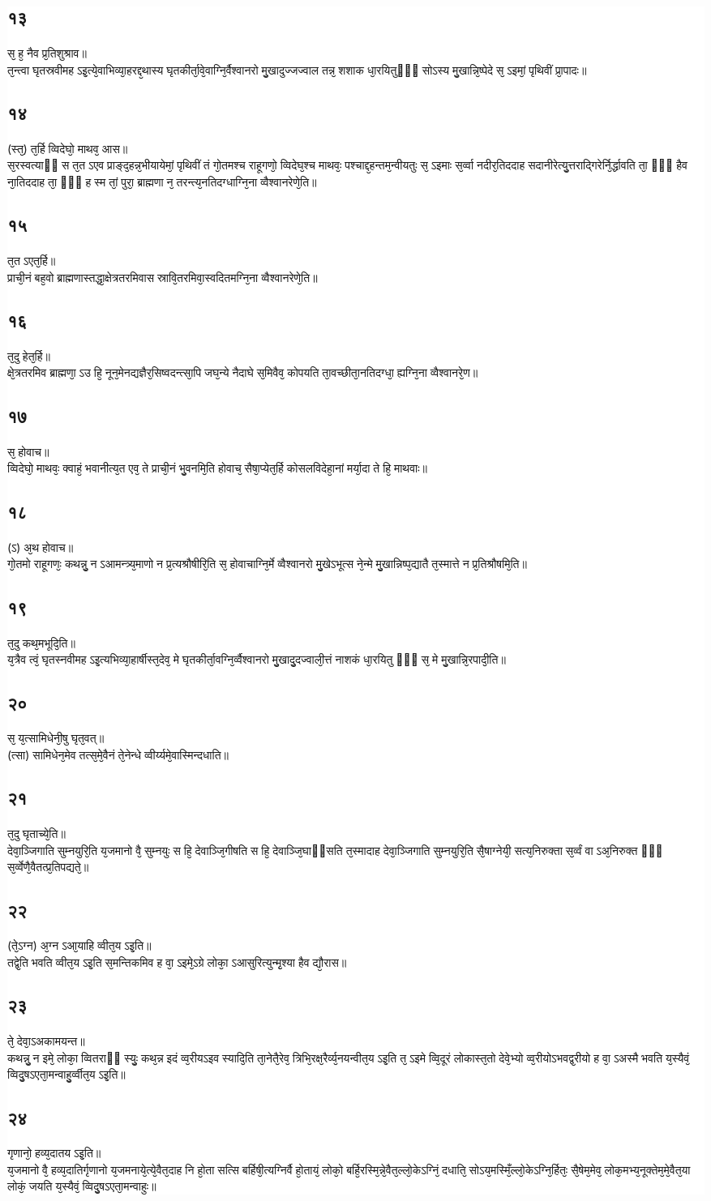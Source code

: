 ## १३
स᳘ ह᳘ नैव प्र᳘तिशुश्राव॥  
त᳘न्त्वा घृतस्रवीमह ऽइ᳘त्ये᳘वाभिव्या᳘हरद्द᳘थास्य घृतकीर्ता᳘वे᳘वाग्नि᳘र्वैश्वानरो मु᳘खादुज्जज्वाल तन्न᳘ शशाक धा᳘रयितुᳫँ᳘ सोऽस्य मु᳘खान्नि᳘ष्पेदे स᳘ ऽइमां᳘ पृथिवीं प्रा᳘पादः॥  
## १४
(स्त᳘) त᳘र्हि व्विदेघो᳘ माथव᳘ आस॥  
स᳘रस्वत्याᳫं स त᳘त ऽएव प्राङ्द᳘हन्न᳘भीयायेमां᳘ पृथिवीं तं गो᳘तमश्च राहूगणो᳘ व्विदेघ᳘श्च माथवः᳘ पश्चाद्द᳘हन्तम᳘न्वीयतुः स᳘ ऽइमाः स᳘र्व्वा नदीर᳘तिददाह सदानीरेत्यु᳘त्तराद्गिरेर्नि᳘र्द्धावति ता᳘ ᳫँ᳘ हैव ना᳘तिददाह ता᳘ ᳫँ᳘ ह स्म तां᳘ पुरा᳘ ब्राह्मणा न᳘ तरन्त्य᳘नतिदग्धाग्नि᳘ना व्वैश्वानरेणे᳘ति॥  
## १५
त᳘त ऽएत᳘र्हि॥  
प्राची᳘नं बह᳘वो ब्राह्मणास्तद्धा᳘क्षेत्रतरमिवास स्रावि᳘तरमिवा᳘स्वदितमग्नि᳘ना व्वैश्वानरेणे᳘ति॥  
## १६
त᳘दु हेत᳘र्हि॥  
क्षे᳘त्रतरमिव ब्राह्मणा᳘ ऽउ हि᳘ नून᳘मेनद्यज्ञैर᳘सिष्वदन्त्सा᳘पि जघ᳘न्ये नैदाघे स᳘मिवैव᳘ कोपयति ता᳘वच्छीता᳘नतिदग्धा᳘ ह्यग्नि᳘ना व्वैश्वानरे᳘ण॥  
## १७
स᳘ होवाच॥  
व्विदेघो᳘ माथवः᳘ क्वाहं᳘ भवानीत्य᳘त एव᳘ ते प्राची᳘नं भु᳘वनमि᳘ति होवाच᳘ सैषा᳘प्येत᳘र्हि कोसलविदेहा᳘नां मर्या᳘दा ते हि᳘ माथवाः॥  
## १८
(ऽ) अ᳘थ होवाच॥  
गो᳘तमो राहूगणः᳘ कथन्नु᳘ न ऽआमन्त्र्य᳘माणो न प्र᳘त्यश्रौषीरि᳘ति स᳘ होवाचाग्नि᳘र्मे व्वैश्वानरो मु᳘खेऽभूत्स ने᳘न्मे मु᳘खान्निष्प᳘द्यातै त᳘स्मात्ते न प्र᳘तिश्रौषमि᳘ति॥  
## १९
त᳘दु कथ᳘मभूदि᳘ति॥  
य᳘त्रैव त्वं᳘ घृतस्नवीमह ऽइ᳘त्यभिव्या᳘हार्षीस्त᳘देव᳘ मे घृतकीर्ता᳘वग्नि᳘र्व्वैश्वानरो मु᳘खादु᳘दज्वाली᳘त्तं नाशकं धा᳘रयितु ᳫँ᳭ स᳘ मे मु᳘खान्नि᳘रपादी᳘ति॥  
## २०
स᳘ य᳘त्सामिधेनी᳘षु घृत᳘वत्॥  
(त्सा) सामिधेन᳘मेव तत्स᳘मे᳘वैनं ते᳘नेन्धे व्वीर्य्यमे᳘वास्मिन्दधाति॥  
## २१
त᳘दु घृताच्ये᳘ति॥  
देवा᳘ञ्जिगाति सुम्नयुरि᳘ति य᳘जमानो वै᳘ सुम्नयुः स हि᳘ देवाञ्जि᳘गीषति स हि᳘ देवाञ्जि᳘घाᳫंसति त᳘स्मादाह देवा᳘ञ्जिगाति सुम्नयुरि᳘ति सै᳘षाग्नेयी᳘ सत्य᳘निरुक्ता स᳘र्व्वं वा ऽअ᳘निरुक्त ᳫँ᳭ स᳘र्व्वेणै᳘वैतत्प्र᳘तिपद्यते᳘॥  
## २२
(ते᳘ऽग्न) अ᳘ग्न ऽआ᳘याहि व्वीत᳘य ऽइ᳘ति॥  
तद्वे᳘ति भवति व्वीत᳘य ऽइ᳘ति स᳘मन्तिकमिव ह वा᳘ ऽइमे᳘ऽग्रे लोका᳘ ऽआसुरित्युन्मृ᳘श्या हैव द्यौ᳘रास॥  
## २३
ते᳘ देवा᳘ऽअकामयन्त॥  
कथन्नु᳘ न इमे᳘ लोका᳘ व्वितराᳫं स्युः᳘ कथ᳘न्न इदं व्व᳘रीयऽइव स्यादि᳘ति ता᳘नेतै᳘रेव᳘ त्रिभि᳘रक्ष᳘रैर्व्य᳘नयन्वीत᳘य ऽइ᳘ति त᳘ ऽइमे व्वि᳘दूरं लोकास्त᳘तो देवे᳘भ्यो व्व᳘रीयोऽभवद्व᳘रीयो ह वा᳘ ऽअस्मै भवति य᳘स्यैवं᳘ व्विदु᳘षऽएता᳘मन्वाहु᳘र्व्वीत᳘य ऽइ᳘ति॥  
## २४
गृणानो᳘ हव्य᳘दातय ऽइ᳘ति॥  
य᳘जमानो वै᳘ हव्य᳘दातिर्गृणानो य᳘जमनाये᳘त्ये᳘वैत᳘दाह नि हो᳘ता सत्सि बर्हिषी᳘त्यग्निर्वै हो᳘तायं᳘ लोको᳘ बर्हि᳘रस्मि᳘न्ने᳘वैत᳘ल्लो᳘केऽग्निं᳘ दधाति᳘ सोऽय᳘मस्मिँ᳘ल्लो᳘केऽग्नि᳘र्हितः᳘ सै᳘षेम᳘मेव᳘ लोक᳘मभ्य᳘नूक्तेम᳘मे᳘वैत᳘या लोकं᳘ जयति य᳘स्यैवं᳘ व्विदु᳘षऽएता᳘मन्वाहुः॥  